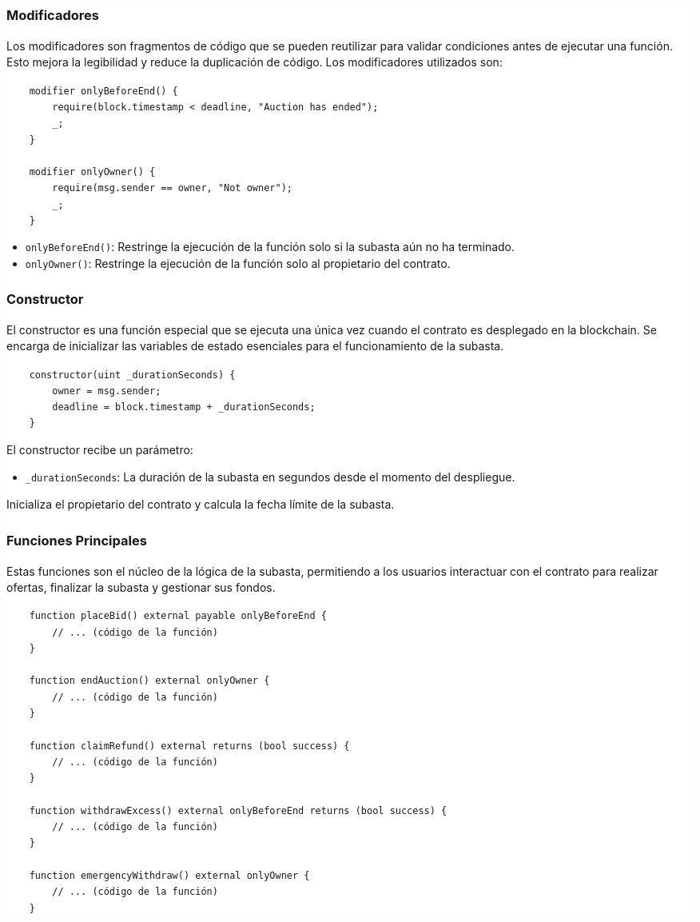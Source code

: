 ### Modificadores

Los modificadores son fragmentos de código que se pueden reutilizar para validar condiciones antes de ejecutar una función. Esto mejora la legibilidad y reduce la duplicación de código. Los modificadores utilizados son:

```solidity
    modifier onlyBeforeEnd() {
        require(block.timestamp < deadline, "Auction has ended");
        _;
    }

    modifier onlyOwner() {
        require(msg.sender == owner, "Not owner");
        _;
    }
```

*   `onlyBeforeEnd()`: Restringe la ejecución de la función solo si la subasta aún no ha terminado.
*   `onlyOwner()`: Restringe la ejecución de la función solo al propietario del contrato.

### Constructor

El constructor es una función especial que se ejecuta una única vez cuando el contrato es desplegado en la blockchain. Se encarga de inicializar las variables de estado esenciales para el funcionamiento de la subasta.

```solidity
    constructor(uint _durationSeconds) {
        owner = msg.sender;
        deadline = block.timestamp + _durationSeconds;
    }
```

El constructor recibe un parámetro:

*   `_durationSeconds`: La duración de la subasta en segundos desde el momento del despliegue.

Inicializa el propietario del contrato y calcula la fecha límite de la subasta.

### Funciones Principales

Estas funciones son el núcleo de la lógica de la subasta, permitiendo a los usuarios interactuar con el contrato para realizar ofertas, finalizar la subasta y gestionar sus fondos.

```solidity
    function placeBid() external payable onlyBeforeEnd {
        // ... (código de la función)
    }

    function endAuction() external onlyOwner {
        // ... (código de la función)
    }

    function claimRefund() external returns (bool success) {
        // ... (código de la función)
    }

    function withdrawExcess() external onlyBeforeEnd returns (bool success) {
        // ... (código de la función)
    }

    function emergencyWithdraw() external onlyOwner {
        // ... (código de la función)
    }
```
